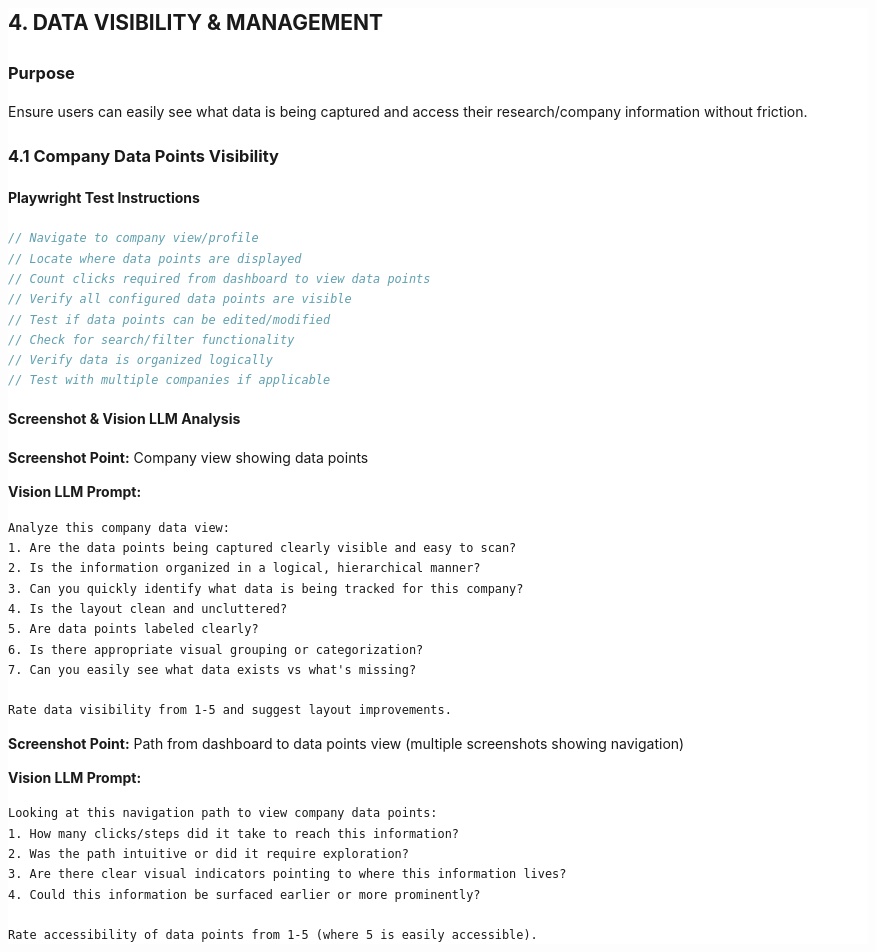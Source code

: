 
## 4. DATA VISIBILITY & MANAGEMENT

### Purpose
Ensure users can easily see what data is being captured and access their research/company information without friction.

### 4.1 Company Data Points Visibility

#### Playwright Test Instructions
```javascript
// Navigate to company view/profile
// Locate where data points are displayed
// Count clicks required from dashboard to view data points
// Verify all configured data points are visible
// Test if data points can be edited/modified
// Check for search/filter functionality
// Verify data is organized logically
// Test with multiple companies if applicable
```

#### Screenshot & Vision LLM Analysis

**Screenshot Point:** Company view showing data points

**Vision LLM Prompt:**
```
Analyze this company data view:
1. Are the data points being captured clearly visible and easy to scan?
2. Is the information organized in a logical, hierarchical manner?
3. Can you quickly identify what data is being tracked for this company?
4. Is the layout clean and uncluttered?
5. Are data points labeled clearly?
6. Is there appropriate visual grouping or categorization?
7. Can you easily see what data exists vs what's missing?

Rate data visibility from 1-5 and suggest layout improvements.
```

**Screenshot Point:** Path from dashboard to data points view (multiple screenshots showing navigation)

**Vision LLM Prompt:**
```
Looking at this navigation path to view company data points:
1. How many clicks/steps did it take to reach this information?
2. Was the path intuitive or did it require exploration?
3. Are there clear visual indicators pointing to where this information lives?
4. Could this information be surfaced earlier or more prominently?

Rate accessibility of data points from 1-5 (where 5 is easily accessible).
```
